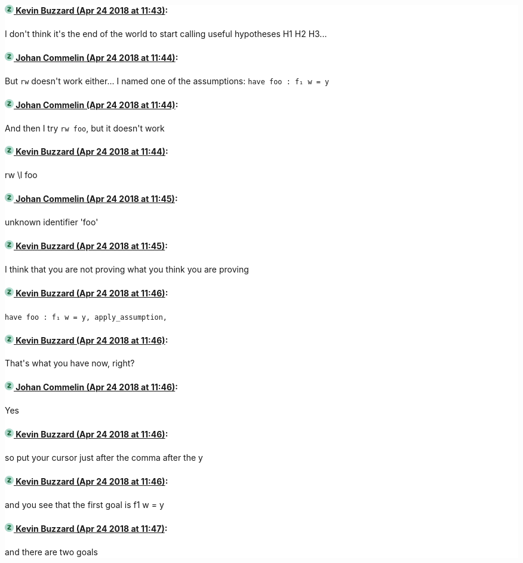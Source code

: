 #### [![Click to go to Zulip](../../assets/img/zulip2.png) Kevin Buzzard (Apr 24 2018 at 11:43)](https://leanprover.zulipchat.com/#narrow/stream/113488-general/topic/statement%20of%20the%20five%20lemma/near/125612969):
I don't think it's the end of the world to start calling useful hypotheses H1 H2 H3...

#### [![Click to go to Zulip](../../assets/img/zulip2.png) Johan Commelin (Apr 24 2018 at 11:44)](https://leanprover.zulipchat.com/#narrow/stream/113488-general/topic/statement%20of%20the%20five%20lemma/near/125613012):
But `rw` doesn't work either... I named one of the assumptions:
`have foo : f₁ w = y`

#### [![Click to go to Zulip](../../assets/img/zulip2.png) Johan Commelin (Apr 24 2018 at 11:44)](https://leanprover.zulipchat.com/#narrow/stream/113488-general/topic/statement%20of%20the%20five%20lemma/near/125613017):
And then I try `rw foo`, but it doesn't work

#### [![Click to go to Zulip](../../assets/img/zulip2.png) Kevin Buzzard (Apr 24 2018 at 11:44)](https://leanprover.zulipchat.com/#narrow/stream/113488-general/topic/statement%20of%20the%20five%20lemma/near/125613018):
rw \l foo

#### [![Click to go to Zulip](../../assets/img/zulip2.png) Johan Commelin (Apr 24 2018 at 11:45)](https://leanprover.zulipchat.com/#narrow/stream/113488-general/topic/statement%20of%20the%20five%20lemma/near/125613022):
unknown identifier 'foo'

#### [![Click to go to Zulip](../../assets/img/zulip2.png) Kevin Buzzard (Apr 24 2018 at 11:45)](https://leanprover.zulipchat.com/#narrow/stream/113488-general/topic/statement%20of%20the%20five%20lemma/near/125613036):
I think that you are not proving what you think you are proving

#### [![Click to go to Zulip](../../assets/img/zulip2.png) Kevin Buzzard (Apr 24 2018 at 11:46)](https://leanprover.zulipchat.com/#narrow/stream/113488-general/topic/statement%20of%20the%20five%20lemma/near/125613081):
`have foo : f₁ w = y, apply_assumption,`

#### [![Click to go to Zulip](../../assets/img/zulip2.png) Kevin Buzzard (Apr 24 2018 at 11:46)](https://leanprover.zulipchat.com/#narrow/stream/113488-general/topic/statement%20of%20the%20five%20lemma/near/125613083):
That's what you have now, right?

#### [![Click to go to Zulip](../../assets/img/zulip2.png) Johan Commelin (Apr 24 2018 at 11:46)](https://leanprover.zulipchat.com/#narrow/stream/113488-general/topic/statement%20of%20the%20five%20lemma/near/125613085):
Yes

#### [![Click to go to Zulip](../../assets/img/zulip2.png) Kevin Buzzard (Apr 24 2018 at 11:46)](https://leanprover.zulipchat.com/#narrow/stream/113488-general/topic/statement%20of%20the%20five%20lemma/near/125613091):
so put your cursor just after the comma after the y

#### [![Click to go to Zulip](../../assets/img/zulip2.png) Kevin Buzzard (Apr 24 2018 at 11:46)](https://leanprover.zulipchat.com/#narrow/stream/113488-general/topic/statement%20of%20the%20five%20lemma/near/125613096):
and you see that the first goal is f1 w = y

#### [![Click to go to Zulip](../../assets/img/zulip2.png) Kevin Buzzard (Apr 24 2018 at 11:47)](https://leanprover.zulipchat.com/#narrow/stream/113488-general/topic/statement%20of%20the%20five%20lemma/near/125613103):
and there are two goals

